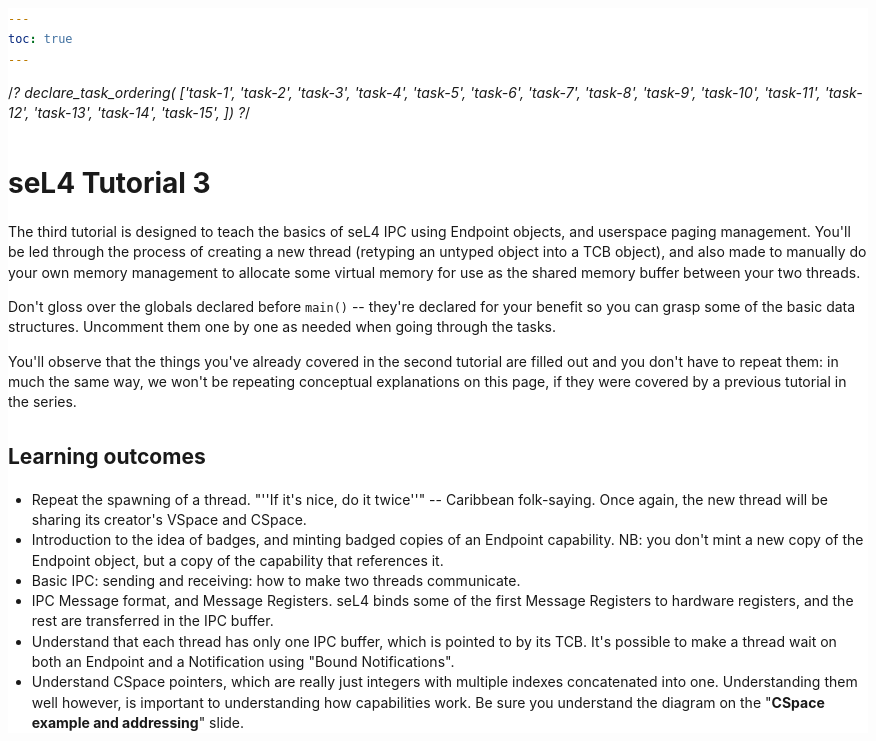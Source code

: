 ```yaml
---
toc: true
---
```

/*? declare_task_ordering(
['task-1', 
'task-2',
'task-3',
'task-4',
'task-5',
'task-6',
'task-7',
'task-8',
'task-9',
'task-10',
'task-11',
'task-12',
'task-13',
'task-14',
'task-15',
]) ?*/

# seL4 Tutorial 3
The third tutorial is designed to
teach the basics of seL4 IPC using Endpoint objects, and userspace
paging management. You'll be led through the process of creating a new
thread (retyping an untyped object into a TCB object), and also made to
manually do your own memory management to allocate some virtual memory
for use as the shared memory buffer between your two threads.

Don't gloss over the globals declared before `main()` -- they're declared
for your benefit so you can grasp some of the basic data structures.
Uncomment them one by one as needed when going through the tasks.

You'll observe that the things you've already covered in the second
tutorial are filled out and you don't have to repeat them: in much the
same way, we won't be repeating conceptual explanations on this page, if
they were covered by a previous tutorial in the series.

## Learning outcomes

- Repeat the spawning of a thread. "''If it's nice, do it twice''"
        -- Caribbean folk-saying. Once again, the new thread will be
        sharing its creator's VSpace and CSpace.
- Introduction to the idea of badges, and minting badged copies of
        an Endpoint capability. NB: you don't mint a new copy of the
        Endpoint object, but a copy of the capability that
        references it.
- Basic IPC: sending and receiving: how to make two
        threads communicate.
- IPC Message format, and Message Registers. seL4 binds some of
        the first Message Registers to hardware registers, and the rest
        are transferred in the IPC buffer.
- Understand that each thread has only one IPC buffer, which is
        pointed to by its TCB. It's possible to make a thread wait on
        both an Endpoint and a Notification using "Bound Notifications".
- Understand CSpace pointers, which are really just integers with
        multiple indexes concatenated into one. Understanding them well
        however, is important to understanding how capabilities work. Be
        sure you understand the diagram on the "**CSpace example and
        addressing**" slide.
